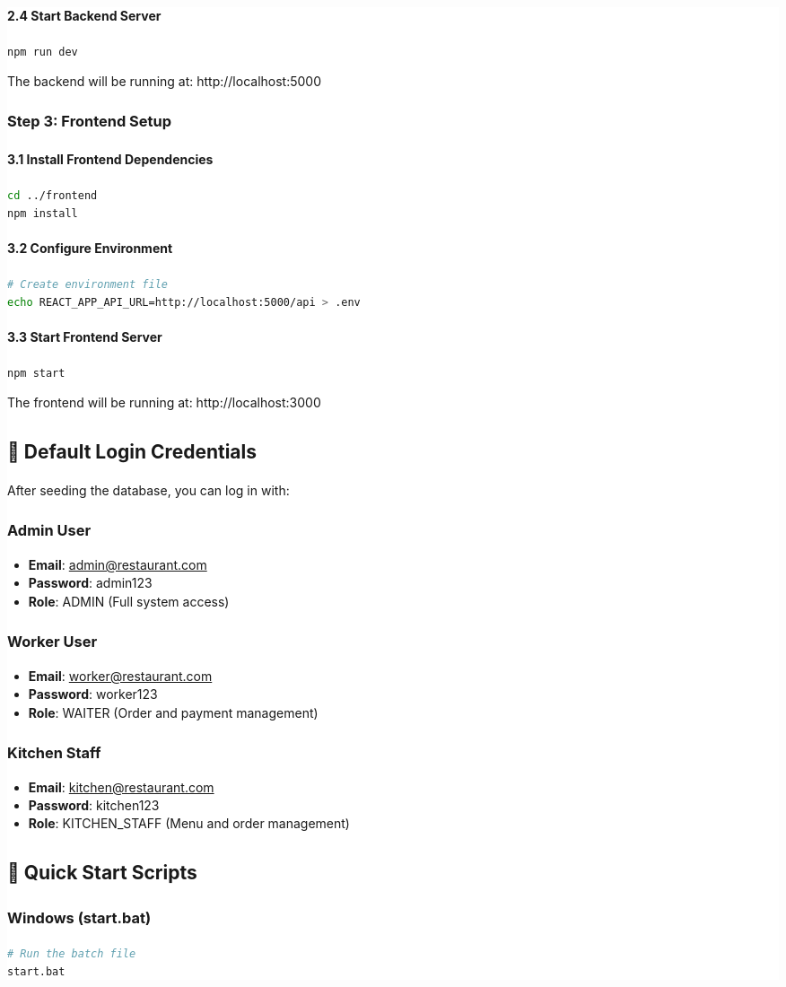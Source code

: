 #### 2.4 Start Backend Server
```bash
npm run dev
```

The backend will be running at: http://localhost:5000

### Step 3: Frontend Setup

#### 3.1 Install Frontend Dependencies
```bash
cd ../frontend
npm install
```

#### 3.2 Configure Environment
```bash
# Create environment file
echo REACT_APP_API_URL=http://localhost:5000/api > .env
```

#### 3.3 Start Frontend Server
```bash
npm start
```

The frontend will be running at: http://localhost:3000

## 👥 Default Login Credentials

After seeding the database, you can log in with:

### Admin User
- **Email**: admin@restaurant.com
- **Password**: admin123
- **Role**: ADMIN (Full system access)

### Worker User
- **Email**: worker@restaurant.com
- **Password**: worker123
- **Role**: WAITER (Order and payment management)

### Kitchen Staff
- **Email**: kitchen@restaurant.com
- **Password**: kitchen123
- **Role**: KITCHEN_STAFF (Menu and order management)

## 🔧 Quick Start Scripts

### Windows (start.bat)
```bash
# Run the batch file
start.bat
```
